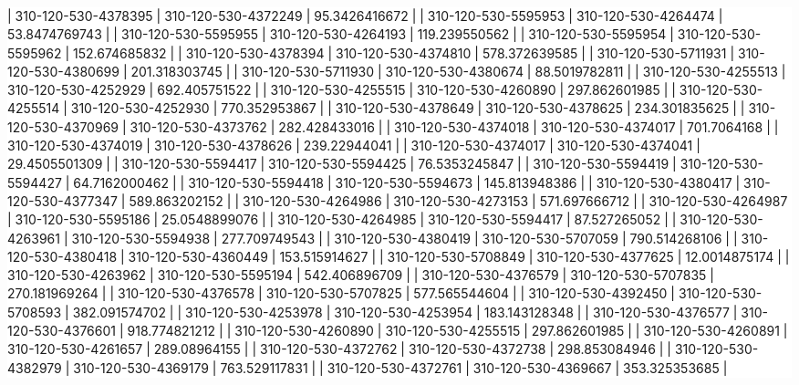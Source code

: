 | 310-120-530-4378395 | 310-120-530-4372249 | 95.3426416672 |
| 310-120-530-5595953 | 310-120-530-4264474 | 53.8474769743 |
| 310-120-530-5595955 | 310-120-530-4264193 | 119.239550562 |
| 310-120-530-5595954 | 310-120-530-5595962 | 152.674685832 |
| 310-120-530-4378394 | 310-120-530-4374810 | 578.372639585 |
| 310-120-530-5711931 | 310-120-530-4380699 | 201.318303745 |
| 310-120-530-5711930 | 310-120-530-4380674 | 88.5019782811 |
| 310-120-530-4255513 | 310-120-530-4252929 | 692.405751522 |
| 310-120-530-4255515 | 310-120-530-4260890 | 297.862601985 |
| 310-120-530-4255514 | 310-120-530-4252930 | 770.352953867 |
| 310-120-530-4378649 | 310-120-530-4378625 | 234.301835625 |
| 310-120-530-4370969 | 310-120-530-4373762 | 282.428433016 |
| 310-120-530-4374018 | 310-120-530-4374017 | 701.7064168 |
| 310-120-530-4374019 | 310-120-530-4378626 | 239.22944041 |
| 310-120-530-4374017 | 310-120-530-4374041 | 29.4505501309 |
| 310-120-530-5594417 | 310-120-530-5594425 | 76.5353245847 |
| 310-120-530-5594419 | 310-120-530-5594427 | 64.7162000462 |
| 310-120-530-5594418 | 310-120-530-5594673 | 145.813948386 |
| 310-120-530-4380417 | 310-120-530-4377347 | 589.863202152 |
| 310-120-530-4264986 | 310-120-530-4273153 | 571.697666712 |
| 310-120-530-4264987 | 310-120-530-5595186 | 25.0548899076 |
| 310-120-530-4264985 | 310-120-530-5594417 | 87.527265052 |
| 310-120-530-4263961 | 310-120-530-5594938 | 277.709749543 |
| 310-120-530-4380419 | 310-120-530-5707059 | 790.514268106 |
| 310-120-530-4380418 | 310-120-530-4360449 | 153.515914627 |
| 310-120-530-5708849 | 310-120-530-4377625 | 12.0014875174 |
| 310-120-530-4263962 | 310-120-530-5595194 | 542.406896709 |
| 310-120-530-4376579 | 310-120-530-5707835 | 270.181969264 |
| 310-120-530-4376578 | 310-120-530-5707825 | 577.565544604 |
| 310-120-530-4392450 | 310-120-530-5708593 | 382.091574702 |
| 310-120-530-4253978 | 310-120-530-4253954 | 183.143128348 |
| 310-120-530-4376577 | 310-120-530-4376601 | 918.774821212 |
| 310-120-530-4260890 | 310-120-530-4255515 | 297.862601985 |
| 310-120-530-4260891 | 310-120-530-4261657 | 289.08964155 |
| 310-120-530-4372762 | 310-120-530-4372738 | 298.853084946 |
| 310-120-530-4382979 | 310-120-530-4369179 | 763.529117831 |
| 310-120-530-4372761 | 310-120-530-4369667 | 353.325353685 |